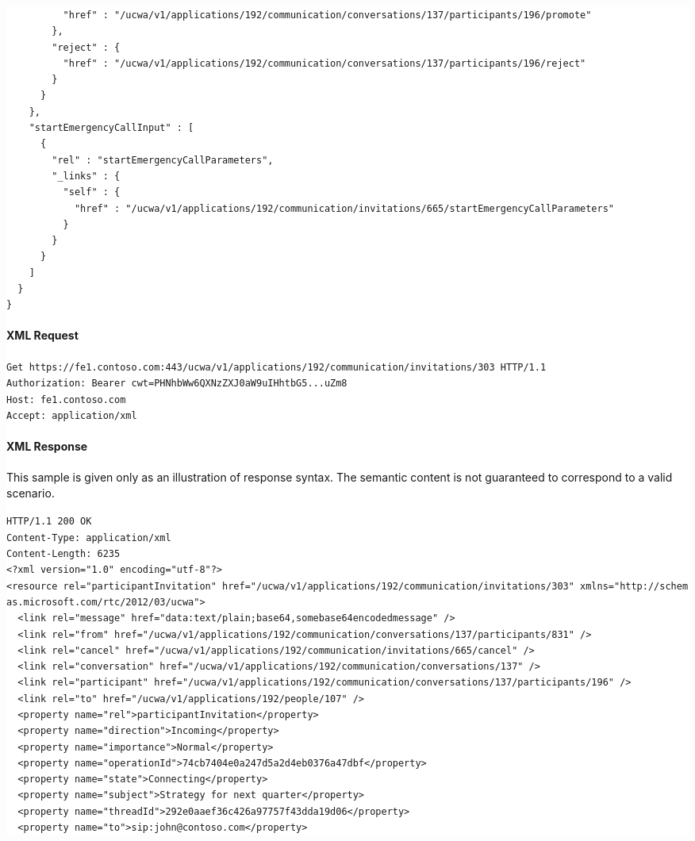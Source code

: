 ```
          "href" : "/ucwa/v1/applications/192/communication/conversations/137/participants/196/promote"
        },
        "reject" : {
          "href" : "/ucwa/v1/applications/192/communication/conversations/137/participants/196/reject"
        }
      }
    },
    "startEmergencyCallInput" : [
      {
        "rel" : "startEmergencyCallParameters",
        "_links" : {
          "self" : {
            "href" : "/ucwa/v1/applications/192/communication/invitations/665/startEmergencyCallParameters"
          }
        }
      }
    ]
  }
}
```


#### XML Request




```
Get https://fe1.contoso.com:443/ucwa/v1/applications/192/communication/invitations/303 HTTP/1.1
Authorization: Bearer cwt=PHNhbWw6QXNzZXJ0aW9uIHhtbG5...uZm8
Host: fe1.contoso.com
Accept: application/xml

```


#### XML Response



This sample is given only as an illustration of response syntax. The semantic content is not guaranteed to correspond to a valid scenario.
```
HTTP/1.1 200 OK
Content-Type: application/xml
Content-Length: 6235
<?xml version="1.0" encoding="utf-8"?>
<resource rel="participantInvitation" href="/ucwa/v1/applications/192/communication/invitations/303" xmlns="http://schemas.microsoft.com/rtc/2012/03/ucwa">
  <link rel="message" href="data:text/plain;base64,somebase64encodedmessage" />
  <link rel="from" href="/ucwa/v1/applications/192/communication/conversations/137/participants/831" />
  <link rel="cancel" href="/ucwa/v1/applications/192/communication/invitations/665/cancel" />
  <link rel="conversation" href="/ucwa/v1/applications/192/communication/conversations/137" />
  <link rel="participant" href="/ucwa/v1/applications/192/communication/conversations/137/participants/196" />
  <link rel="to" href="/ucwa/v1/applications/192/people/107" />
  <property name="rel">participantInvitation</property>
  <property name="direction">Incoming</property>
  <property name="importance">Normal</property>
  <property name="operationId">74cb7404e0a247d5a2d4eb0376a47dbf</property>
  <property name="state">Connecting</property>
  <property name="subject">Strategy for next quarter</property>
  <property name="threadId">292e0aaef36c426a97757f43dda19d06</property>
  <property name="to">sip:john@contoso.com</property>
```